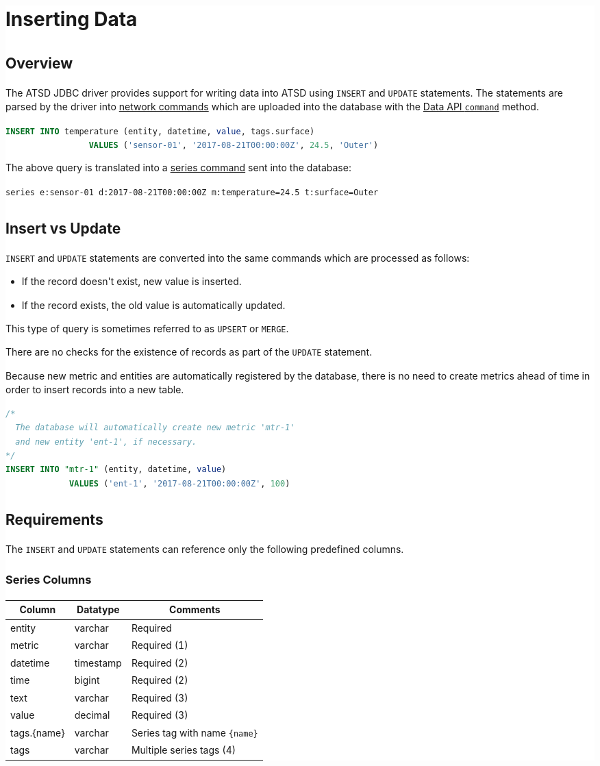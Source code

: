 # Inserting Data

## Overview

The ATSD JDBC driver provides support for writing data into ATSD using `INSERT` and `UPDATE` statements. The statements are parsed by the driver into [network commands](https://github.com/axibase/atsd/tree/master/api/network#network-api) which are uploaded into the database with the [Data API `command`](https://github.com/axibase/atsd/blob/master/api/data/ext/command.md) method.

```sql
INSERT INTO temperature (entity, datetime, value, tags.surface)
                 VALUES ('sensor-01', '2017-08-21T00:00:00Z', 24.5, 'Outer')
```

The above query is translated into a [series command](https://github.com/axibase/atsd/blob/master/api/network/series.md) sent into the database:

```ls
series e:sensor-01 d:2017-08-21T00:00:00Z m:temperature=24.5 t:surface=Outer
```

## Insert vs Update

`INSERT` and `UPDATE` statements are converted into the same commands which are processed as follows:

* If the record doesn't exist, new value is inserted.

* If the record exists, the old value is automatically updated.

This type of query is sometimes referred to as `UPSERT` or `MERGE`.

There are no checks for the existence of records as part of the `UPDATE` statement.

Because new metric and entities are automatically registered by the database, there is no need to create metrics ahead of time in order to insert records into a new table.

```sql
/*  
  The database will automatically create new metric 'mtr-1'
  and new entity 'ent-1', if necessary.
*/
INSERT INTO "mtr-1" (entity, datetime, value)
             VALUES ('ent-1', '2017-08-21T00:00:00Z', 100)
```

## Requirements

The `INSERT` and `UPDATE` statements can reference only the following predefined columns.

### Series Columns

**Column** | **Datatype** | **Comments**
------|------|------
entity | varchar | Required
metric | varchar | Required (1)
datetime | timestamp | Required (2)
time | bigint | Required (2)
text | varchar | Required (3)
value | decimal | Required (3)
tags.{name} | varchar | Series tag with name `{name}`
tags | varchar | Multiple series tags (4)
